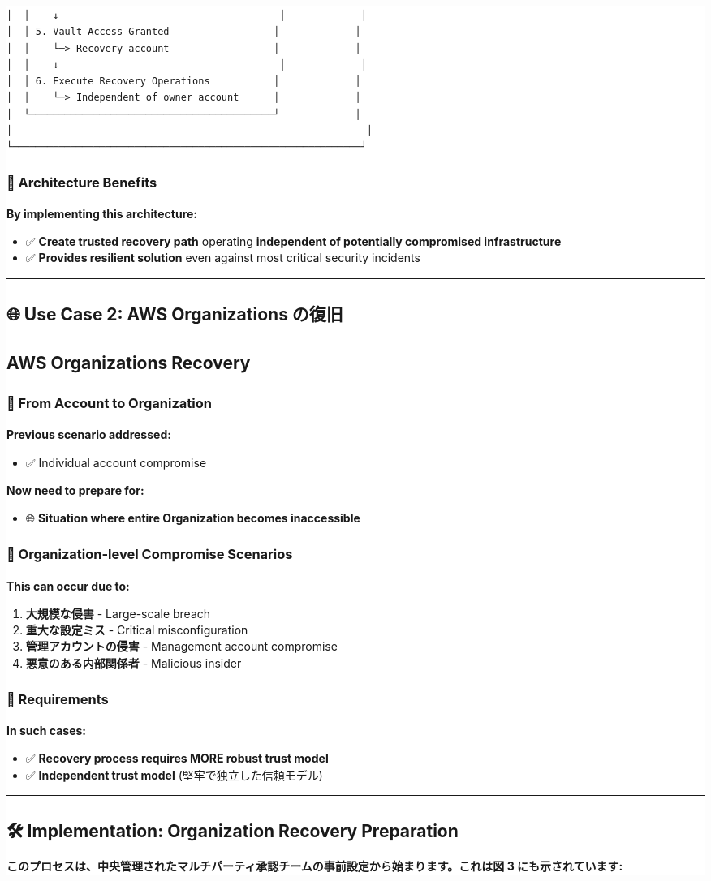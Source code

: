 ```
│  │    ↓                                      │             │
│  │ 5. Vault Access Granted                  │             │
│  │    └─> Recovery account                  │             │
│  │    ↓                                      │             │
│  │ 6. Execute Recovery Operations           │             │
│  │    └─> Independent of owner account      │             │
│  └──────────────────────────────────────────┘             │
│                                                             │
└────────────────────────────────────────────────────────────┘
```

### 🎯 Architecture Benefits

**By implementing this architecture:**
- ✅ **Create trusted recovery path** operating **independent of potentially compromised infrastructure**
- ✅ **Provides resilient solution** even against most critical security incidents

---

## 🌐 Use Case 2: AWS Organizations の復旧
## AWS Organizations Recovery

### 📖 From Account to Organization

**Previous scenario addressed:**
- ✅ Individual account compromise

**Now need to prepare for:**
- 🌐 **Situation where entire Organization becomes inaccessible**

### 🚨 Organization-level Compromise Scenarios

**This can occur due to:**

1. **大規模な侵害** - Large-scale breach
2. **重大な設定ミス** - Critical misconfiguration
3. **管理アカウントの侵害** - Management account compromise
4. **悪意のある内部関係者** - Malicious insider

### 🎯 Requirements

**In such cases:**
- ✅ **Recovery process requires MORE robust trust model**
- ✅ **Independent trust model** (堅牢で独立した信頼モデル)

---

## 🛠️ Implementation: Organization Recovery Preparation

**このプロセスは、中央管理されたマルチパーティ承認チームの事前設定から始まります。これは図 3 にも示されています:**
